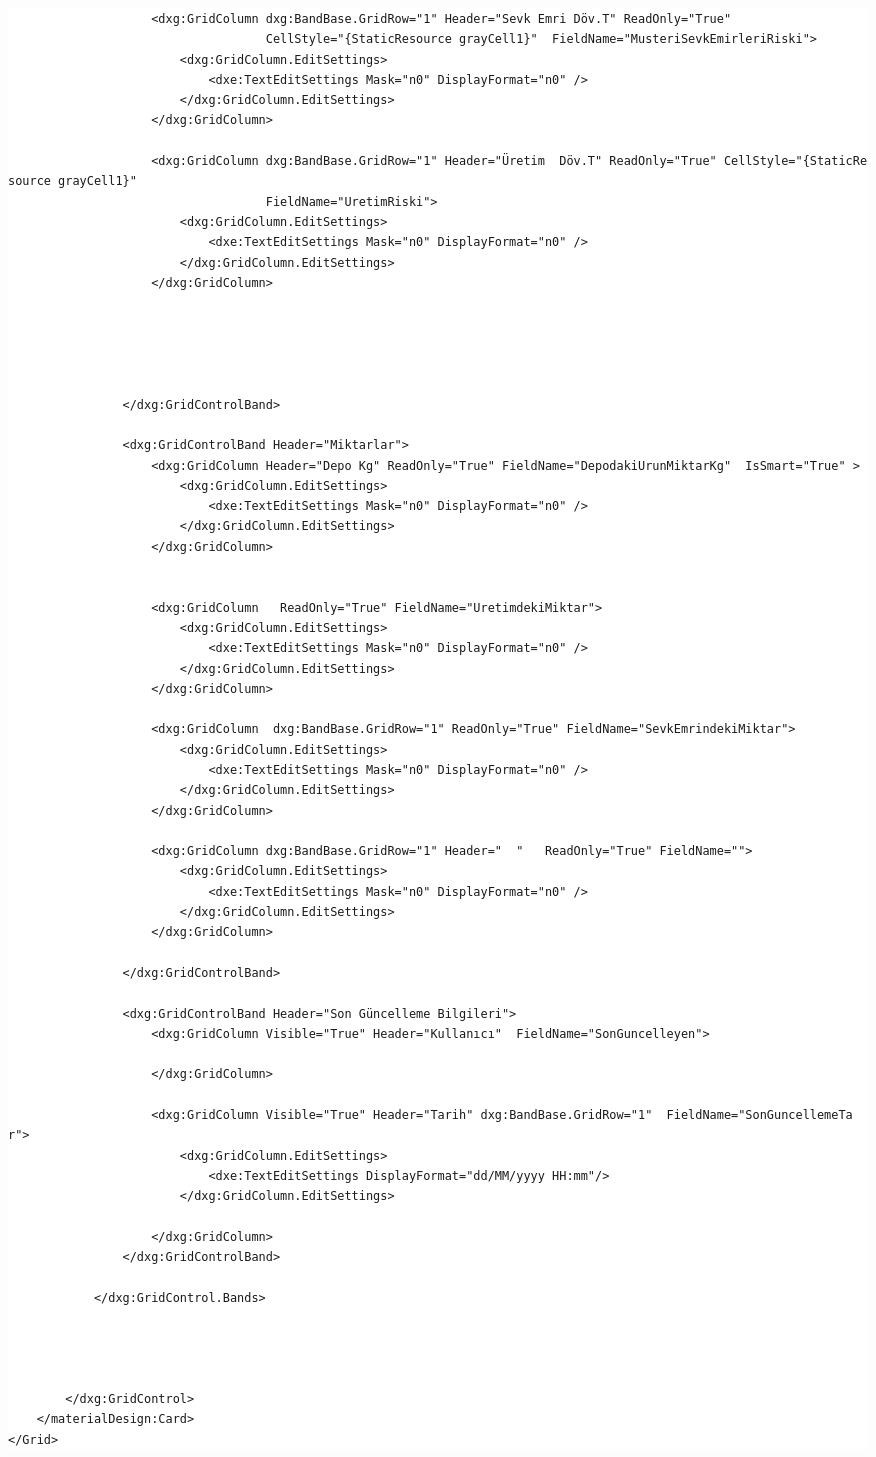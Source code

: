                        <dxg:GridColumn dxg:BandBase.GridRow="1" Header="Sevk Emri Döv.T" ReadOnly="True" 
                                        CellStyle="{StaticResource grayCell1}"  FieldName="MusteriSevkEmirleriRiski">
                            <dxg:GridColumn.EditSettings>
                                <dxe:TextEditSettings Mask="n0" DisplayFormat="n0" />
                            </dxg:GridColumn.EditSettings>
                        </dxg:GridColumn>

                        <dxg:GridColumn dxg:BandBase.GridRow="1" Header="Üretim  Döv.T" ReadOnly="True" CellStyle="{StaticResource grayCell1}" 
                                        FieldName="UretimRiski">
                            <dxg:GridColumn.EditSettings>
                                <dxe:TextEditSettings Mask="n0" DisplayFormat="n0" />
                            </dxg:GridColumn.EditSettings>
                        </dxg:GridColumn>





                    </dxg:GridControlBand>

                    <dxg:GridControlBand Header="Miktarlar">
                        <dxg:GridColumn Header="Depo Kg" ReadOnly="True" FieldName="DepodakiUrunMiktarKg"  IsSmart="True" >
                            <dxg:GridColumn.EditSettings>
                                <dxe:TextEditSettings Mask="n0" DisplayFormat="n0" />
                            </dxg:GridColumn.EditSettings>
                        </dxg:GridColumn>


                        <dxg:GridColumn   ReadOnly="True" FieldName="UretimdekiMiktar">
                            <dxg:GridColumn.EditSettings>
                                <dxe:TextEditSettings Mask="n0" DisplayFormat="n0" />
                            </dxg:GridColumn.EditSettings>
                        </dxg:GridColumn>

                        <dxg:GridColumn  dxg:BandBase.GridRow="1" ReadOnly="True" FieldName="SevkEmrindekiMiktar">
                            <dxg:GridColumn.EditSettings>
                                <dxe:TextEditSettings Mask="n0" DisplayFormat="n0" />
                            </dxg:GridColumn.EditSettings>
                        </dxg:GridColumn>

                        <dxg:GridColumn dxg:BandBase.GridRow="1" Header="  "   ReadOnly="True" FieldName="">
                            <dxg:GridColumn.EditSettings>
                                <dxe:TextEditSettings Mask="n0" DisplayFormat="n0" />
                            </dxg:GridColumn.EditSettings>
                        </dxg:GridColumn>

                    </dxg:GridControlBand>

                    <dxg:GridControlBand Header="Son Güncelleme Bilgileri">
                        <dxg:GridColumn Visible="True" Header="Kullanıcı"  FieldName="SonGuncelleyen">

                        </dxg:GridColumn>

                        <dxg:GridColumn Visible="True" Header="Tarih" dxg:BandBase.GridRow="1"  FieldName="SonGuncellemeTar">
                            <dxg:GridColumn.EditSettings>
                                <dxe:TextEditSettings DisplayFormat="dd/MM/yyyy HH:mm"/>
                            </dxg:GridColumn.EditSettings>

                        </dxg:GridColumn>
                    </dxg:GridControlBand>

                </dxg:GridControl.Bands>




            </dxg:GridControl>
        </materialDesign:Card>
    </Grid>
</UserControl>